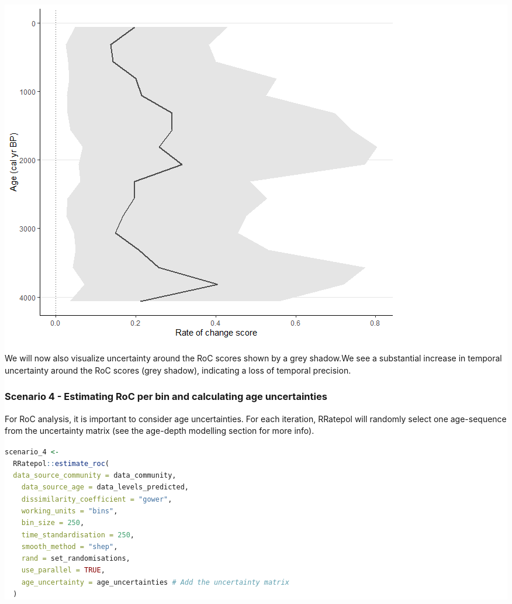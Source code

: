 <img src="step_by_step_guide_files/figure-commonmark/plot%20scenario%203-1.png" data-fig-align="center" />

We will now also visualize uncertainty around the RoC scores shown by a grey shadow.We see a substantial increase in temporal uncertainty around the RoC scores (grey shadow), indicating a loss of temporal precision.

### Scenario 4 - Estimating RoC per bin and calculating age uncertainties

For RoC analysis, it is important to consider age uncertainties. For each iteration, RRatepol will randomly select one age-sequence from the uncertainty matrix (see the age-depth modelling section for more info).

``` r
scenario_4 <-
  RRatepol::estimate_roc(
  data_source_community = data_community,
    data_source_age = data_levels_predicted,
    dissimilarity_coefficient = "gower",
    working_units = "bins", 
    bin_size = 250, 
    time_standardisation = 250,
    smooth_method = "shep",
    rand = set_randomisations, 
    use_parallel = TRUE,
    age_uncertainty = age_uncertainties # Add the uncertainty matrix
  )
```
